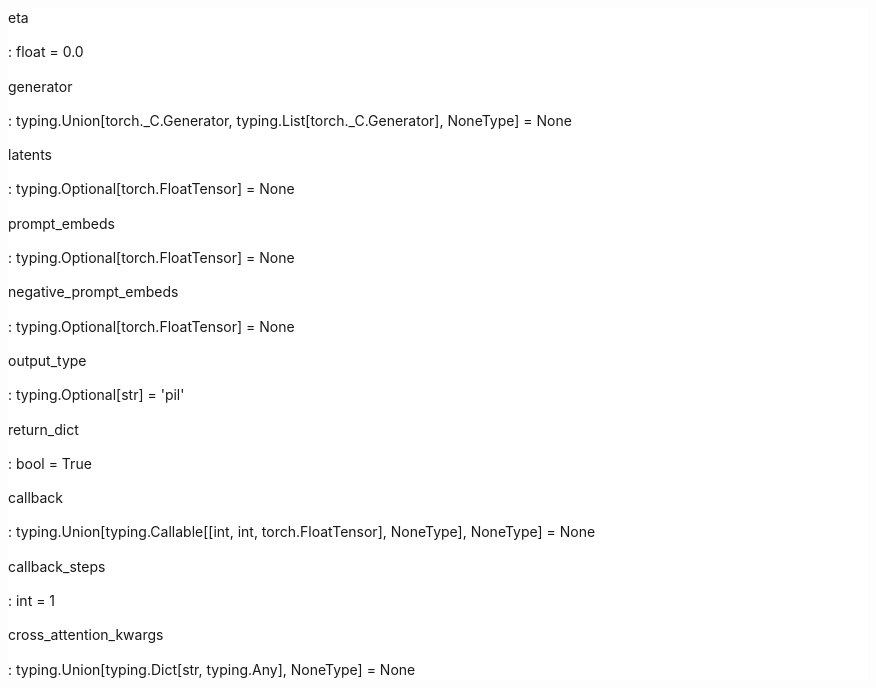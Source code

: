 

 eta
 
 : float = 0.0
 




 generator
 
 : typing.Union[torch.\_C.Generator, typing.List[torch.\_C.Generator], NoneType] = None
 




 latents
 
 : typing.Optional[torch.FloatTensor] = None
 




 prompt\_embeds
 
 : typing.Optional[torch.FloatTensor] = None
 




 negative\_prompt\_embeds
 
 : typing.Optional[torch.FloatTensor] = None
 




 output\_type
 
 : typing.Optional[str] = 'pil'
 




 return\_dict
 
 : bool = True
 




 callback
 
 : typing.Union[typing.Callable[[int, int, torch.FloatTensor], NoneType], NoneType] = None
 




 callback\_steps
 
 : int = 1
 




 cross\_attention\_kwargs
 
 : typing.Union[typing.Dict[str, typing.Any], NoneType] = None
 